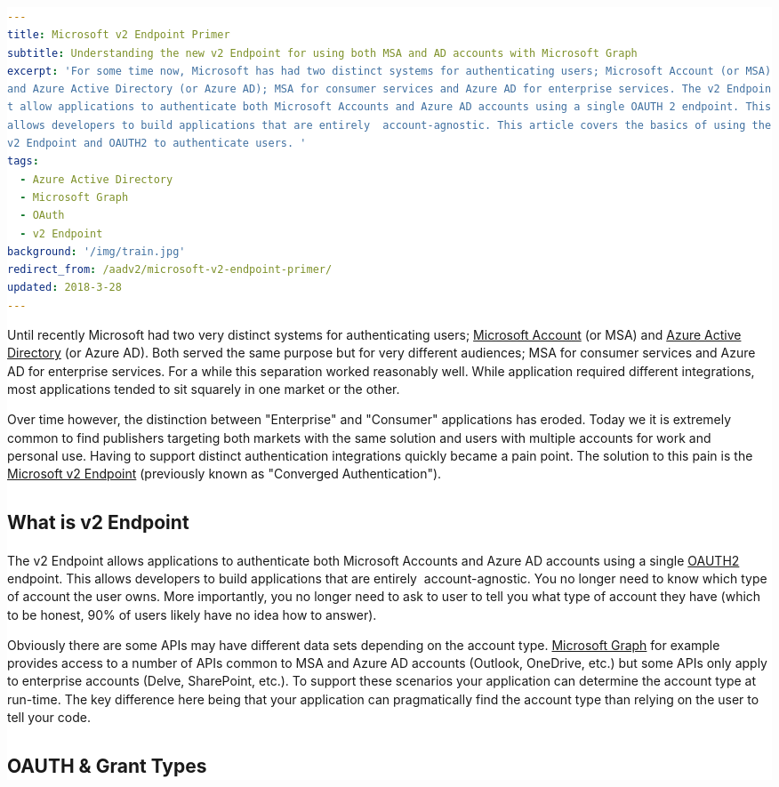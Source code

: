```yaml
---
title: Microsoft v2 Endpoint Primer
subtitle: Understanding the new v2 Endpoint for using both MSA and AD accounts with Microsoft Graph
excerpt: 'For some time now, Microsoft has had two distinct systems for authenticating users; Microsoft Account (or MSA) and Azure Active Directory (or Azure AD); MSA for consumer services and Azure AD for enterprise services. The v2 Endpoint allow applications to authenticate both Microsoft Accounts and Azure AD accounts using a single OAUTH 2 endpoint. This allows developers to build applications that are entirely  account-agnostic. This article covers the basics of using the v2 Endpoint and OAUTH2 to authenticate users. '
tags:
  - Azure Active Directory
  - Microsoft Graph
  - OAuth
  - v2 Endpoint
background: '/img/train.jpg'
redirect_from: /aadv2/microsoft-v2-endpoint-primer/
updated: 2018-3-28
---
```


Until recently Microsoft had two very distinct systems for authenticating users; [Microsoft Account](https://en.wikipedia.org/wiki/Microsoft_account) (or MSA) and [Azure Active Directory](https://azure.microsoft.com/documentation/articles/active-directory-whatis/) (or Azure AD). Both served the same purpose but for very different audiences; MSA for consumer services and Azure AD for enterprise services. For a while this separation worked reasonably well. While application required different integrations, most applications tended to sit squarely in one market or the other.

Over time however, the distinction between "Enterprise" and "Consumer" applications has eroded. Today we it is extremely common to find publishers targeting both markets with the same solution and users with multiple accounts for work and personal use. Having to support distinct authentication integrations quickly became a pain point. The solution to this pain is the [Microsoft v2 Endpoint](https://azure.microsoft.com/documentation/articles/?product=active-directory&term=app+model+v2.0) (previously known as "Converged Authentication").

## What is v2 Endpoint

The v2 Endpoint allows applications to authenticate both Microsoft Accounts and Azure AD accounts using a single [OAUTH2](https://en.wikipedia.org/wiki/OAuth) endpoint. This allows developers to build applications that are entirely  account-agnostic. You no longer need to know which type of account the user owns. More importantly, you no longer need to ask to user to tell you what type of account they have (which to be honest, 90% of users likely have no idea how to answer).

Obviously there are some APIs may have different data sets depending on the account type. [Microsoft Graph](https://graph.microsoft.io/) for example provides access to a number of APIs common to MSA and Azure AD accounts (Outlook, OneDrive, etc.) but some APIs only apply to enterprise accounts (Delve, SharePoint, etc.). To support these scenarios your application can determine the account type at run-time. The key difference here being that your application can pragmatically find the account type than relying on the user to tell your code.

## OAUTH & Grant Types

